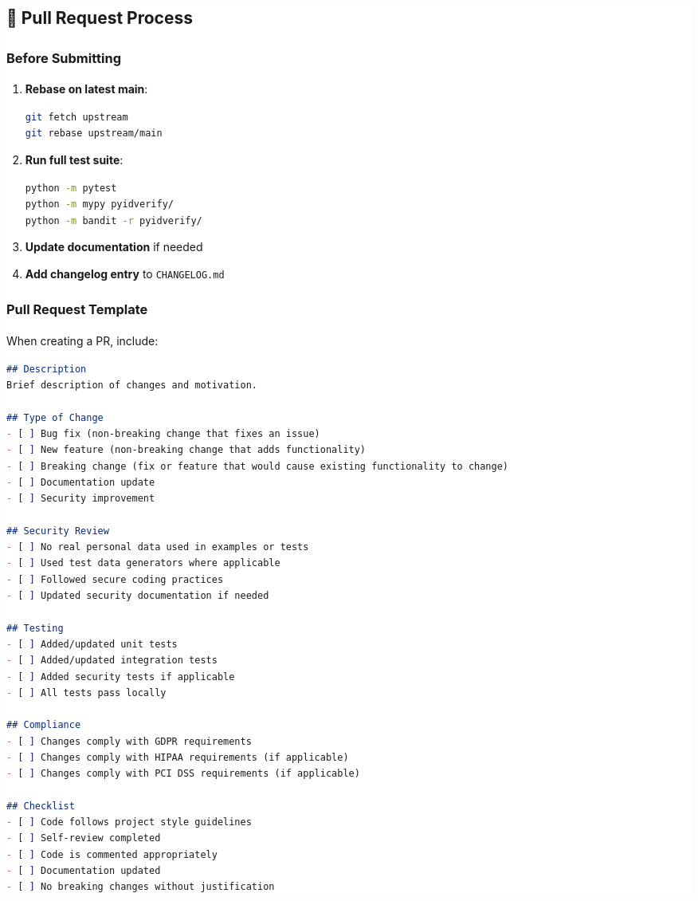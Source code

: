 ## 🔄 **Pull Request Process**

### Before Submitting

1. **Rebase on latest main**:
   ```bash
   git fetch upstream
   git rebase upstream/main
   ```

2. **Run full test suite**:
   ```bash
   python -m pytest
   python -m mypy pyidverify/
   python -m bandit -r pyidverify/
   ```

3. **Update documentation** if needed

4. **Add changelog entry** to `CHANGELOG.md`

### Pull Request Template

When creating a PR, include:

```markdown
## Description
Brief description of changes and motivation.

## Type of Change
- [ ] Bug fix (non-breaking change that fixes an issue)
- [ ] New feature (non-breaking change that adds functionality)
- [ ] Breaking change (fix or feature that would cause existing functionality to change)
- [ ] Documentation update
- [ ] Security improvement

## Security Review
- [ ] No real personal data used in examples or tests
- [ ] Used test data generators where applicable
- [ ] Followed secure coding practices
- [ ] Updated security documentation if needed

## Testing
- [ ] Added/updated unit tests
- [ ] Added/updated integration tests
- [ ] Added security tests if applicable
- [ ] All tests pass locally

## Compliance
- [ ] Changes comply with GDPR requirements
- [ ] Changes comply with HIPAA requirements (if applicable)
- [ ] Changes comply with PCI DSS requirements (if applicable)

## Checklist
- [ ] Code follows project style guidelines
- [ ] Self-review completed
- [ ] Code is commented appropriately
- [ ] Documentation updated
- [ ] No breaking changes without justification
```
